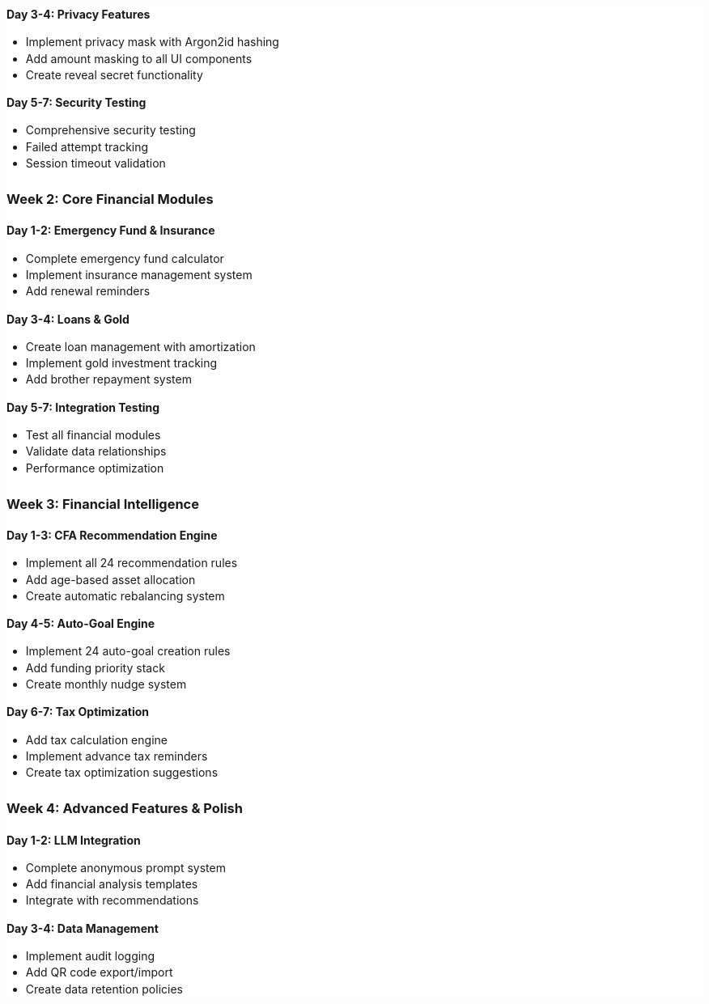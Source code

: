 **Day 3-4: Privacy Features**
- Implement privacy mask with Argon2id hashing
- Add amount masking to all UI components
- Create reveal secret functionality

**Day 5-7: Security Testing**
- Comprehensive security testing
- Failed attempt tracking
- Session timeout validation

### Week 2: Core Financial Modules
**Day 1-2: Emergency Fund & Insurance**
- Complete emergency fund calculator
- Implement insurance management system
- Add renewal reminders

**Day 3-4: Loans & Gold**
- Create loan management with amortization
- Implement gold investment tracking
- Add brother repayment system

**Day 5-7: Integration Testing**
- Test all financial modules
- Validate data relationships
- Performance optimization

### Week 3: Financial Intelligence
**Day 1-3: CFA Recommendation Engine**
- Implement all 24 recommendation rules
- Add age-based asset allocation
- Create automatic rebalancing system

**Day 4-5: Auto-Goal Engine**
- Implement 24 auto-goal creation rules
- Add funding priority stack
- Create monthly nudge system

**Day 6-7: Tax Optimization**
- Add tax calculation engine
- Implement advance tax reminders
- Create tax optimization suggestions

### Week 4: Advanced Features & Polish
**Day 1-2: LLM Integration**
- Complete anonymous prompt system
- Add financial analysis templates
- Integrate with recommendations

**Day 3-4: Data Management**
- Implement audit logging
- Add QR code export/import
- Create data retention policies

